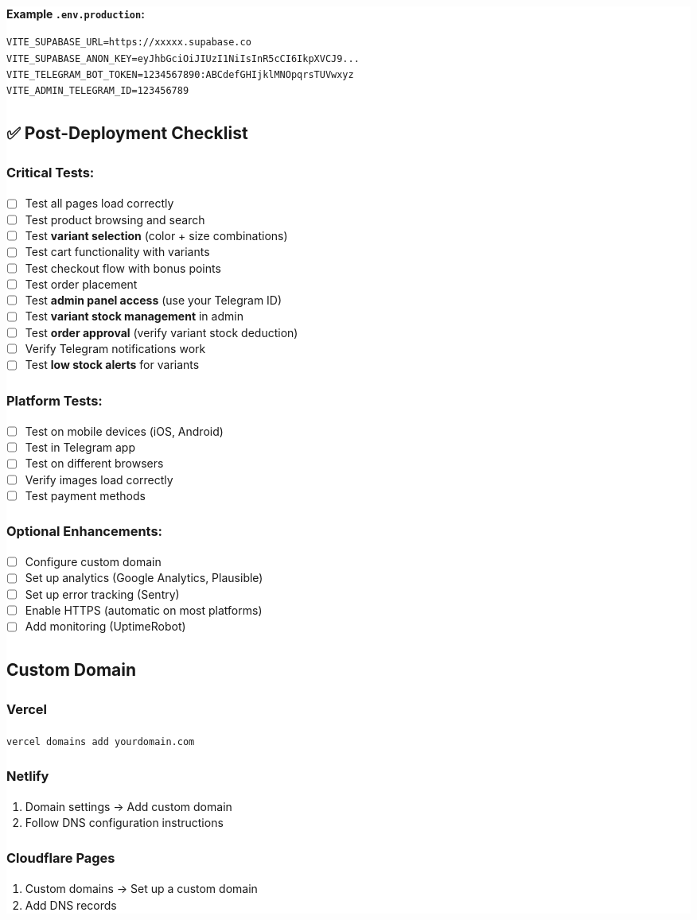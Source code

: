 **Example `.env.production`:**
```env
VITE_SUPABASE_URL=https://xxxxx.supabase.co
VITE_SUPABASE_ANON_KEY=eyJhbGciOiJIUzI1NiIsInR5cCI6IkpXVCJ9...
VITE_TELEGRAM_BOT_TOKEN=1234567890:ABCdefGHIjklMNOpqrsTUVwxyz
VITE_ADMIN_TELEGRAM_ID=123456789
```

## ✅ Post-Deployment Checklist

### **Critical Tests:**
- [ ] Test all pages load correctly
- [ ] Test product browsing and search
- [ ] Test **variant selection** (color + size combinations)
- [ ] Test cart functionality with variants
- [ ] Test checkout flow with bonus points
- [ ] Test order placement
- [ ] Test **admin panel access** (use your Telegram ID)
- [ ] Test **variant stock management** in admin
- [ ] Test **order approval** (verify variant stock deduction)
- [ ] Verify Telegram notifications work
- [ ] Test **low stock alerts** for variants

### **Platform Tests:**
- [ ] Test on mobile devices (iOS, Android)
- [ ] Test in Telegram app
- [ ] Test on different browsers
- [ ] Verify images load correctly
- [ ] Test payment methods

### **Optional Enhancements:**
- [ ] Configure custom domain
- [ ] Set up analytics (Google Analytics, Plausible)
- [ ] Set up error tracking (Sentry)
- [ ] Enable HTTPS (automatic on most platforms)
- [ ] Add monitoring (UptimeRobot)

## Custom Domain

### Vercel
```bash
vercel domains add yourdomain.com
```

### Netlify
1. Domain settings → Add custom domain
2. Follow DNS configuration instructions

### Cloudflare Pages
1. Custom domains → Set up a custom domain
2. Add DNS records
